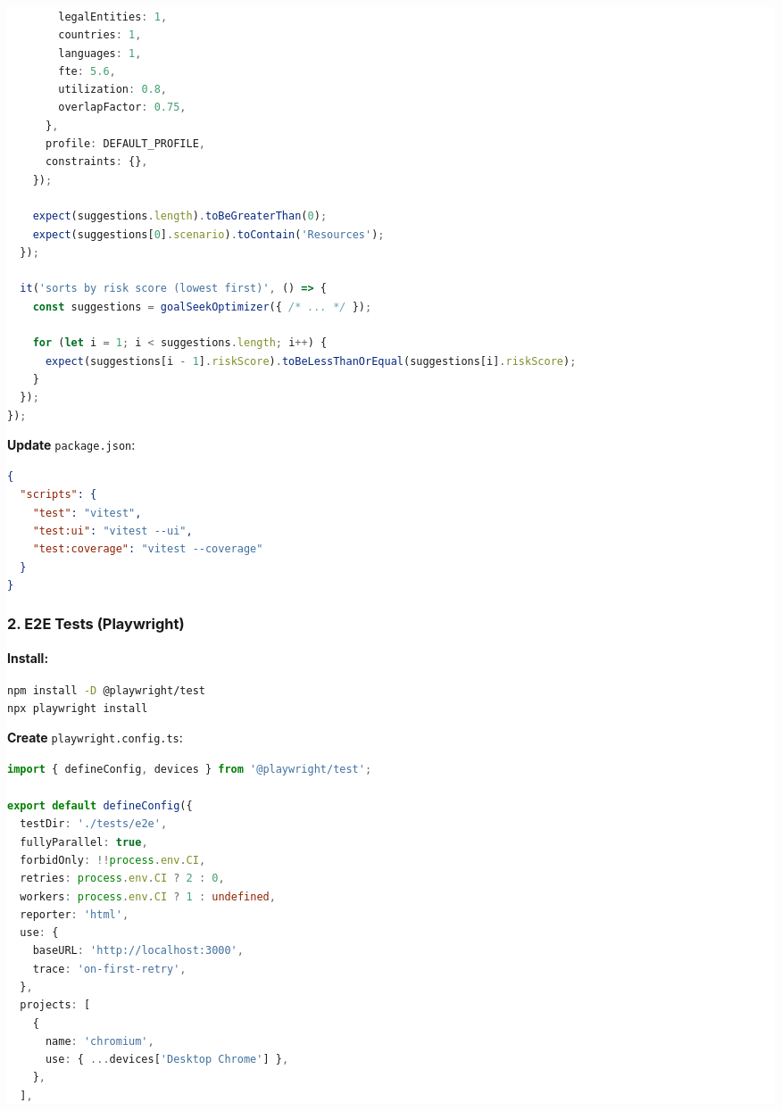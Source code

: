 ```typescript
        legalEntities: 1,
        countries: 1,
        languages: 1,
        fte: 5.6,
        utilization: 0.8,
        overlapFactor: 0.75,
      },
      profile: DEFAULT_PROFILE,
      constraints: {},
    });

    expect(suggestions.length).toBeGreaterThan(0);
    expect(suggestions[0].scenario).toContain('Resources');
  });

  it('sorts by risk score (lowest first)', () => {
    const suggestions = goalSeekOptimizer({ /* ... */ });

    for (let i = 1; i < suggestions.length; i++) {
      expect(suggestions[i - 1].riskScore).toBeLessThanOrEqual(suggestions[i].riskScore);
    }
  });
});
```

**Update** `package.json`:
```json
{
  "scripts": {
    "test": "vitest",
    "test:ui": "vitest --ui",
    "test:coverage": "vitest --coverage"
  }
}
```

### 2. E2E Tests (Playwright)

**Install:**
```bash
npm install -D @playwright/test
npx playwright install
```

**Create** `playwright.config.ts`:
```typescript
import { defineConfig, devices } from '@playwright/test';

export default defineConfig({
  testDir: './tests/e2e',
  fullyParallel: true,
  forbidOnly: !!process.env.CI,
  retries: process.env.CI ? 2 : 0,
  workers: process.env.CI ? 1 : undefined,
  reporter: 'html',
  use: {
    baseURL: 'http://localhost:3000',
    trace: 'on-first-retry',
  },
  projects: [
    {
      name: 'chromium',
      use: { ...devices['Desktop Chrome'] },
    },
  ],
```

  [UserRole.VIEWER]: 0,
  [UserRole.EDITOR]: 1,
  [UserRole.OWNER]: 2,
  [UserRole.ADMIN]: 3,